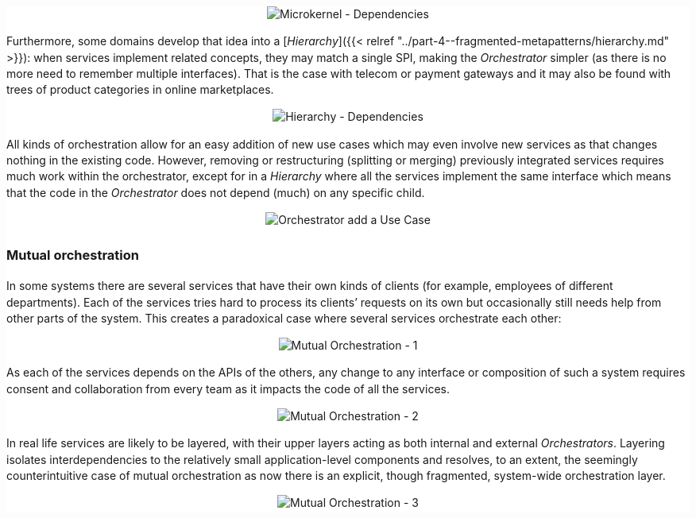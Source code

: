 <p align="center">
<img src="/Communication/Microkernel - Dependencies.png" alt="Microkernel - Dependencies" width=100%/>
</p>

Furthermore, some domains develop that idea into a [*Hierarchy*]({{< relref "../part-4--fragmented-metapatterns/hierarchy.md" >}}): when services implement related concepts, they may match a single SPI, making the *Orchestrator* simpler \(as there is no more need to remember multiple interfaces\)\. That is the case with telecom or payment gateways and it may also be found with trees of product categories in online marketplaces\.

<p align="center">
<img src="/Communication/Hierarchy - Dependencies.png" alt="Hierarchy - Dependencies" width=100%/>
</p>

All kinds of orchestration allow for an easy addition of new use cases which may even involve new services as that changes nothing in the existing code\. However, removing or restructuring \(splitting or merging\) previously integrated services requires much work within the orchestrator, except for in a *Hierarchy* where all the services implement the same interface which means that the code in the *Orchestrator* does not depend \(much\) on any specific child\.

<p align="center">
<img src="/Communication/Orchestrator add a Use Case.png" alt="Orchestrator add a Use Case" width=100%/>
</p>

### Mutual orchestration

In some systems there are several services that have their own kinds of clients \(for example, employees of different departments\)\. Each of the services tries hard to process its clients’ requests on its own but occasionally still needs help from other parts of the system\. This creates a paradoxical case where several services orchestrate each other:

<p align="center">
<img src="/Communication/Mutual Orchestration - 1.png" alt="Mutual Orchestration - 1" width=100%/>
</p>

As each of the services depends on the APIs of the others, any change to any interface or composition of such a system requires consent and collaboration from every team as it impacts the code of all the services\.

<p align="center">
<img src="/Communication/Mutual Orchestration - 2.png" alt="Mutual Orchestration - 2" width=100%/>
</p>

In real life services are likely to be layered, with their upper layers acting as both internal and external *Orchestrators*\. Layering isolates interdependencies to the relatively small application\-level components and resolves, to an extent, the seemingly counterintuitive case of mutual orchestration as now there is an explicit, though fragmented, system\-wide orchestration layer\.

<p align="center">
<img src="/Communication/Mutual Orchestration - 3.png" alt="Mutual Orchestration - 3" width=100%/>
</p>
